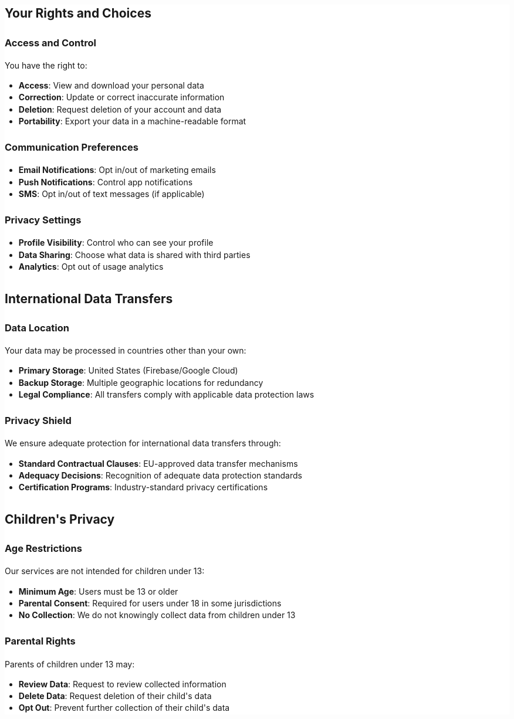 ## Your Rights and Choices

### Access and Control
You have the right to:
- **Access**: View and download your personal data
- **Correction**: Update or correct inaccurate information
- **Deletion**: Request deletion of your account and data
- **Portability**: Export your data in a machine-readable format

### Communication Preferences
- **Email Notifications**: Opt in/out of marketing emails
- **Push Notifications**: Control app notifications
- **SMS**: Opt in/out of text messages (if applicable)

### Privacy Settings
- **Profile Visibility**: Control who can see your profile
- **Data Sharing**: Choose what data is shared with third parties
- **Analytics**: Opt out of usage analytics

## International Data Transfers

### Data Location
Your data may be processed in countries other than your own:
- **Primary Storage**: United States (Firebase/Google Cloud)
- **Backup Storage**: Multiple geographic locations for redundancy
- **Legal Compliance**: All transfers comply with applicable data protection laws

### Privacy Shield
We ensure adequate protection for international data transfers through:
- **Standard Contractual Clauses**: EU-approved data transfer mechanisms
- **Adequacy Decisions**: Recognition of adequate data protection standards
- **Certification Programs**: Industry-standard privacy certifications

## Children's Privacy

### Age Restrictions
Our services are not intended for children under 13:
- **Minimum Age**: Users must be 13 or older
- **Parental Consent**: Required for users under 18 in some jurisdictions
- **No Collection**: We do not knowingly collect data from children under 13

### Parental Rights
Parents of children under 13 may:
- **Review Data**: Request to review collected information
- **Delete Data**: Request deletion of their child's data
- **Opt Out**: Prevent further collection of their child's data
